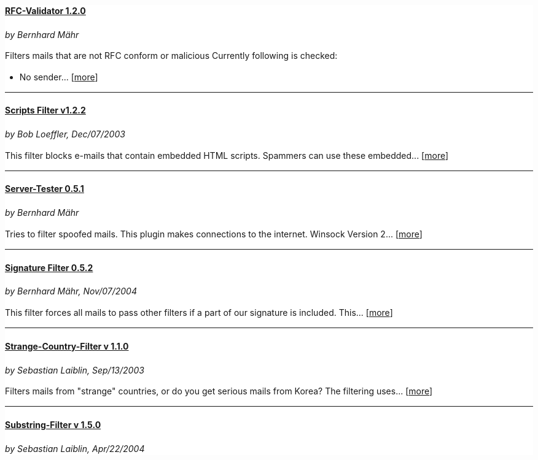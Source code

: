 
#### [RFC-Validator 1.2.0]({{site.url}}/en/plugins/rfc-validator)

_by Bernhard Mähr_

Filters mails that are not RFC conform or malicious 
Currently following is checked: 
- No sender... [[more]({{site.url}}/en/plugins/rfc-validator)]

---

#### [Scripts Filter v1.2.2]({{site.url}}/en/plugins/scripts-filter)

_by Bob Loeffler, Dec/07/2003_

This filter blocks e-mails that contain embedded HTML scripts. Spammers can use these embedded... [[more]({{site.url}}/en/plugins/scripts-filter)]

---

#### [Server-Tester 0.5.1]({{site.url}}/en/plugins/server-tester)

_by Bernhard Mähr_

Tries to filter spoofed mails. 
This plugin makes connections to the internet. 
Winsock Version 2... [[more]({{site.url}}/en/plugins/server-tester)]

---

#### [Signature Filter 0.5.2]({{site.url}}/en/plugins/signature-filter)

_by Bernhard Mähr, Nov/07/2004_

This filter forces all mails to pass other filters if a part of our signature is included. This... [[more]({{site.url}}/en/plugins/signature-filter)]

---

#### [Strange-Country-Filter v 1.1.0]({{site.url}}/en/plugins/strange-country-filter)

_by Sebastian Laiblin, Sep/13/2003_

Filters mails from "strange" countries, or do you get serious mails from Korea? The filtering uses... [[more]({{site.url}}/en/plugins/strange-country-filter)]

---

#### [Substring-Filter v 1.5.0]({{site.url}}/en/plugins/substring-filter)

_by Sebastian Laiblin, Apr/22/2004_
